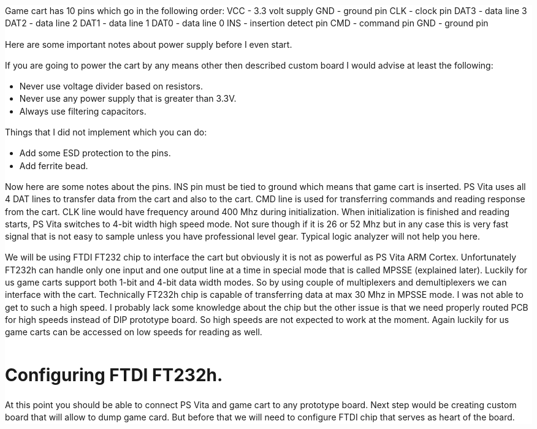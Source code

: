 Game cart has 10 pins which go in the following order:
VCC - 3.3 volt supply
GND - ground pin
CLK - clock pin
DAT3 - data line 3
DAT2 - data line 2
DAT1 - data line 1
DAT0 - data line 0
INS - insertion detect pin
CMD - command pin
GND - ground pin

Here are some important notes about power supply before I even start.

If you are going to power the cart by any means other then described custom board I would advise at least the following:
- Never use voltage divider based on resistors.
- Never use any power supply that is greater than 3.3V.
- Always use filtering capacitors.

Things that I did not implement which you can do:
- Add some ESD protection to the pins.
- Add ferrite bead.

Now here are some notes about the pins.
INS pin must be tied to ground which means that game cart is inserted.
PS Vita uses all 4 DAT lines to transfer data from the cart and also to the cart.
CMD line is used for transferring commands and reading response from the cart.
CLK line would have frequency around 400 Mhz during initialization.
When initialization is finished and reading starts, PS Vita switches to 4-bit width high speed mode.
Not sure though if it is 26 or 52 Mhz but in any case this is very fast signal that is not easy to sample
unless you have professional level gear. Typical logic analyzer will not help you here.

We will be using FTDI FT232 chip to interface the cart but obviously it is not as powerful as PS Vita ARM Cortex.
Unfortunately FT232h can handle only one input and one output line at a time in special mode that is called MPSSE (explained later).
Luckily for us game carts support both 1-bit and 4-bit data width modes. 
So by using couple of multiplexers and demultiplexers we can interface with the cart.
Technically FT232h chip is capable of transferring data at max 30 Mhz in MPSSE mode.
I was not able to get to such a high speed. I probably lack some knowledge about the chip but the other issue is that
we need properly routed PCB for high speeds instead of DIP prototype board. So high speeds are not expected to work at the moment.
Again luckily for us game carts can be accessed on low speeds for reading as well.

# Configuring FTDI FT232h.

At this point you should be able to connect PS Vita and game cart to any prototype board.
Next step would be creating custom board that will allow to dump game card.
But before that we will need to configure FTDI chip that serves as heart of the board.
